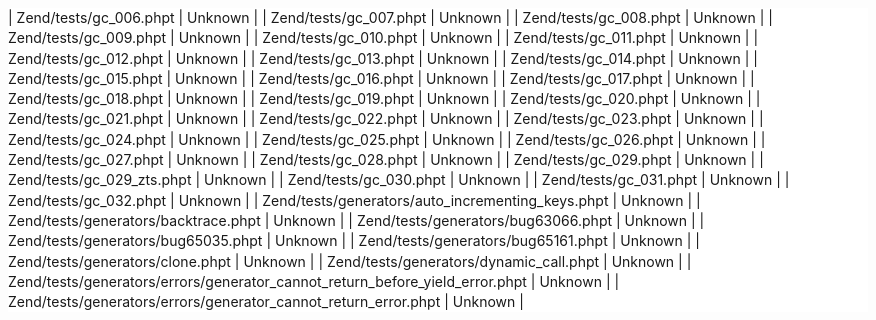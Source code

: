 | Zend/tests/gc_006.phpt | <span class="state-unknown">Unknown</span> |
| Zend/tests/gc_007.phpt | <span class="state-unknown">Unknown</span> |
| Zend/tests/gc_008.phpt | <span class="state-unknown">Unknown</span> |
| Zend/tests/gc_009.phpt | <span class="state-unknown">Unknown</span> |
| Zend/tests/gc_010.phpt | <span class="state-unknown">Unknown</span> |
| Zend/tests/gc_011.phpt | <span class="state-unknown">Unknown</span> |
| Zend/tests/gc_012.phpt | <span class="state-unknown">Unknown</span> |
| Zend/tests/gc_013.phpt | <span class="state-unknown">Unknown</span> |
| Zend/tests/gc_014.phpt | <span class="state-unknown">Unknown</span> |
| Zend/tests/gc_015.phpt | <span class="state-unknown">Unknown</span> |
| Zend/tests/gc_016.phpt | <span class="state-unknown">Unknown</span> |
| Zend/tests/gc_017.phpt | <span class="state-unknown">Unknown</span> |
| Zend/tests/gc_018.phpt | <span class="state-unknown">Unknown</span> |
| Zend/tests/gc_019.phpt | <span class="state-unknown">Unknown</span> |
| Zend/tests/gc_020.phpt | <span class="state-unknown">Unknown</span> |
| Zend/tests/gc_021.phpt | <span class="state-unknown">Unknown</span> |
| Zend/tests/gc_022.phpt | <span class="state-unknown">Unknown</span> |
| Zend/tests/gc_023.phpt | <span class="state-unknown">Unknown</span> |
| Zend/tests/gc_024.phpt | <span class="state-unknown">Unknown</span> |
| Zend/tests/gc_025.phpt | <span class="state-unknown">Unknown</span> |
| Zend/tests/gc_026.phpt | <span class="state-unknown">Unknown</span> |
| Zend/tests/gc_027.phpt | <span class="state-unknown">Unknown</span> |
| Zend/tests/gc_028.phpt | <span class="state-unknown">Unknown</span> |
| Zend/tests/gc_029.phpt | <span class="state-unknown">Unknown</span> |
| Zend/tests/gc_029_zts.phpt | <span class="state-unknown">Unknown</span> |
| Zend/tests/gc_030.phpt | <span class="state-unknown">Unknown</span> |
| Zend/tests/gc_031.phpt | <span class="state-unknown">Unknown</span> |
| Zend/tests/gc_032.phpt | <span class="state-unknown">Unknown</span> |
| Zend/tests/generators/auto_incrementing_keys.phpt | <span class="state-unknown">Unknown</span> |
| Zend/tests/generators/backtrace.phpt | <span class="state-unknown">Unknown</span> |
| Zend/tests/generators/bug63066.phpt | <span class="state-unknown">Unknown</span> |
| Zend/tests/generators/bug65035.phpt | <span class="state-unknown">Unknown</span> |
| Zend/tests/generators/bug65161.phpt | <span class="state-unknown">Unknown</span> |
| Zend/tests/generators/clone.phpt | <span class="state-unknown">Unknown</span> |
| Zend/tests/generators/dynamic_call.phpt | <span class="state-unknown">Unknown</span> |
| Zend/tests/generators/errors/generator_cannot_return_before_yield_error.phpt | <span class="state-unknown">Unknown</span> |
| Zend/tests/generators/errors/generator_cannot_return_error.phpt | <span class="state-unknown">Unknown</span> |